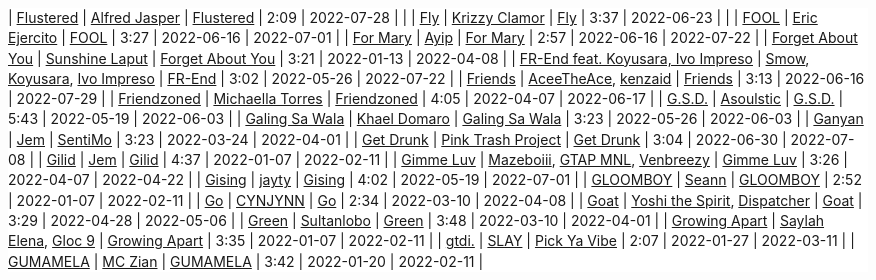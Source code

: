 | [Flustered](https://open.spotify.com/track/2JK02BX7rIXNcQ2zuAnSUZ) | [Alfred Jasper](https://open.spotify.com/artist/0hVGrTglkRDhYto5PE3kXV) | [Flustered](https://open.spotify.com/album/4tWINqPT5QZTE0Tfb9ipEX) | 2:09 | 2022-07-28 |  |
| [Fly](https://open.spotify.com/track/4jqOYldUcMqWTIaPVMPRW3) | [Krizzy Clamor](https://open.spotify.com/artist/3cgeUgk6SNk6UnKY3QR7nG) | [Fly](https://open.spotify.com/album/7jhRokuTrk1OgUlFdGqtzS) | 3:37 | 2022-06-23 |  |
| [FOOL](https://open.spotify.com/track/14a6rDCoxx7XoZQ7K5VRLf) | [Eric Ejercito](https://open.spotify.com/artist/1s2065C4LjyonOkefWVB9r) | [FOOL](https://open.spotify.com/album/5cj8RiKz4NWjSROgki99EI) | 3:27 | 2022-06-16 | 2022-07-01 |
| [For Mary](https://open.spotify.com/track/1tsTf8xYZFhEqtLNb9JQ9d) | [Ayip](https://open.spotify.com/artist/5hvJjbF0h7vQRvZ47Ll1zP) | [For Mary](https://open.spotify.com/album/4WW3Wi9tru0VSjYDEcOPT4) | 2:57 | 2022-06-16 | 2022-07-22 |
| [Forget About You](https://open.spotify.com/track/0tlBOMHdKqqoCppc2bKRoY) | [Sunshine Laput](https://open.spotify.com/artist/0yWy82qmLM3FybLtjSiOC5) | [Forget About You](https://open.spotify.com/album/6qrTsFqPoioJaHWi3A9LPd) | 3:21 | 2022-01-13 | 2022-04-08 |
| [FR\-End feat\. Koyusara, Ivo Impreso](https://open.spotify.com/track/24tOZUFg7CklMi4IWHKo7w) | [Smow](https://open.spotify.com/artist/5tpquL2JcAFGCr36CZoEOg), [Koyusara](https://open.spotify.com/artist/2KwZ92af6CK5Hweach2Hbr), [Ivo Impreso](https://open.spotify.com/artist/55tfcOHVK67vg8BQZ7sZBV) | [FR\-End](https://open.spotify.com/album/4lfJo35iCDjjqm1AH1dNUn) | 3:02 | 2022-05-26 | 2022-07-22 |
| [Friends](https://open.spotify.com/track/302X6GkmSnEs7IqG5xu5jz) | [AceeTheAce](https://open.spotify.com/artist/3plVtkzeZ9hmYGAU318qiP), [kenzaid](https://open.spotify.com/artist/5uEHNaX6dTrkuTzul7PTTj) | [Friends](https://open.spotify.com/album/0BAdJkgSyamgvp5KXk46TU) | 3:13 | 2022-06-16 | 2022-07-29 |
| [Friendzoned](https://open.spotify.com/track/3lKwkiojQKLMPg6I7IrNt2) | [Michaella Torres](https://open.spotify.com/artist/3fox8TOWKVvrnMy7yOG1OP) | [Friendzoned](https://open.spotify.com/album/3l3uSVRRzRCf6BaUFZdAsd) | 4:05 | 2022-04-07 | 2022-06-17 |
| [G.S.D.](https://open.spotify.com/track/3sSn8qREV63JiYPOLpSwbR) | [Asoulstic](https://open.spotify.com/artist/04ec600YSVlkc7c2AQWlIR) | [G.S.D.](https://open.spotify.com/album/6LbC2Oj9iuqynDC6vPHcxB) | 5:43 | 2022-05-19 | 2022-06-03 |
| [Galing Sa Wala](https://open.spotify.com/track/29PxwORM1SaHLbEJvTEoPg) | [Khael Domaro](https://open.spotify.com/artist/3ULqD3cPAmmDTfLHoPmS0R) | [Galing Sa Wala](https://open.spotify.com/album/0NoQmQeaEgBmwojsuFnHjx) | 3:23 | 2022-05-26 | 2022-06-03 |
| [Ganyan](https://open.spotify.com/track/3HQMSgLdgo37JL7nq9GACE) | [Jem](https://open.spotify.com/artist/36ziRC0ZsbXzOLgn8q0C42) | [SentiMo](https://open.spotify.com/album/7jRwqsVjQjND8sOO7rvwMd) | 3:23 | 2022-03-24 | 2022-04-01 |
| [Get Drunk](https://open.spotify.com/track/6pzK7ePiNCVE1mBlNtXb3y) | [Pink Trash Project](https://open.spotify.com/artist/4YmeeA5wy3hUMdN2bA1pVf) | [Get Drunk](https://open.spotify.com/album/29mkO0VzWBPs7Vw7wMl2Zx) | 3:04 | 2022-06-30 | 2022-07-08 |
| [Gilid](https://open.spotify.com/track/3qdSNpFvZQXOOg2Rwjhk8e) | [Jem](https://open.spotify.com/artist/36ziRC0ZsbXzOLgn8q0C42) | [Gilid](https://open.spotify.com/album/6MeCpMdaSYUjWRWWdUvU8K) | 4:37 | 2022-01-07 | 2022-02-11 |
| [Gimme Luv](https://open.spotify.com/track/3k3qOt0xP7fAj5yp3KicVB) | [Mazeboiii](https://open.spotify.com/artist/3DFM7ya81iULbYzrxvXzo2), [GTAP MNL](https://open.spotify.com/artist/2Wnk8HF9hEZsaUHS8nAr2K), [Venbreezy](https://open.spotify.com/artist/4UQogB8pZxy3m7TAcUoLRG) | [Gimme Luv](https://open.spotify.com/album/4O55VgHTw9E0FTIKTlA8u1) | 3:26 | 2022-04-07 | 2022-04-22 |
| [Gising](https://open.spotify.com/track/7cghidWy2vmQAw2MNQ3xwA) | [jayty](https://open.spotify.com/artist/6bpZeAGxKY2TrxU6DEZZb5) | [Gising](https://open.spotify.com/album/5WIm8CRbtuiBU9T1BddFhU) | 4:02 | 2022-05-19 | 2022-07-01 |
| [GLOOMBOY](https://open.spotify.com/track/3KgOwGJtvHbYgnccI10r8W) | [Seann](https://open.spotify.com/artist/6XhthTIap2KElvJdGRMh7K) | [GLOOMBOY](https://open.spotify.com/album/1y3V6s8Q2QLVmFklumzBrK) | 2:52 | 2022-01-07 | 2022-02-11 |
| [Go](https://open.spotify.com/track/0CebSGIuzPKw2qVr5EdN8y) | [CYNJYNN](https://open.spotify.com/artist/6OfXXbQYHKI6oM1GNbNB6q) | [Go](https://open.spotify.com/album/42FwGlQrYbearSO372weZC) | 2:34 | 2022-03-10 | 2022-04-08 |
| [Goat](https://open.spotify.com/track/5k4GKcu5lz9YbO4MAw3rmv) | [Yoshi the Spirit](https://open.spotify.com/artist/6zcjTldNZ90HxNQzaJBO8p), [Dispatcher](https://open.spotify.com/artist/2dvpIzflxrYv35grTMTAYd) | [Goat](https://open.spotify.com/album/0xCmidSkHOiKBZgfxTdJ1w) | 3:29 | 2022-04-28 | 2022-05-06 |
| [Green](https://open.spotify.com/track/0MOU7iA6Pvd08ctJeSTQZt) | [Sultanlobo](https://open.spotify.com/artist/7yq2o3KcUiUEz49NND7t3b) | [Green](https://open.spotify.com/album/2OMUnvRK0VyUiEdKyQpnPB) | 3:48 | 2022-03-10 | 2022-04-01 |
| [Growing Apart](https://open.spotify.com/track/0Smiba04qIDbOQuAnx0KuD) | [Saylah Elena](https://open.spotify.com/artist/58MQ8aZh5btpJe2lvZV04N), [Gloc 9](https://open.spotify.com/artist/7HJDRQAfEcFiARVehhM6qD) | [Growing Apart](https://open.spotify.com/album/22sbRySCfmq4iAULQrhPj1) | 3:35 | 2022-01-07 | 2022-02-11 |
| [gtdi.](https://open.spotify.com/track/56QPeaCEdE0JhB8ErUHb0W) | [SLAY](https://open.spotify.com/artist/13MPBo5r9NlimN7vWZBnaF) | [Pick Ya Vibe](https://open.spotify.com/album/0NsXEDBYoNltzjjRWUZkIn) | 2:07 | 2022-01-27 | 2022-03-11 |
| [GUMAMELA](https://open.spotify.com/track/4aP7XQNl9iVVRpEXpV280U) | [MC Zian](https://open.spotify.com/artist/4RMFtxlrRFSMioHzpryG2G) | [GUMAMELA](https://open.spotify.com/album/7gG0CWP8BUHxtp1cXqaQ2W) | 3:42 | 2022-01-20 | 2022-02-11 |